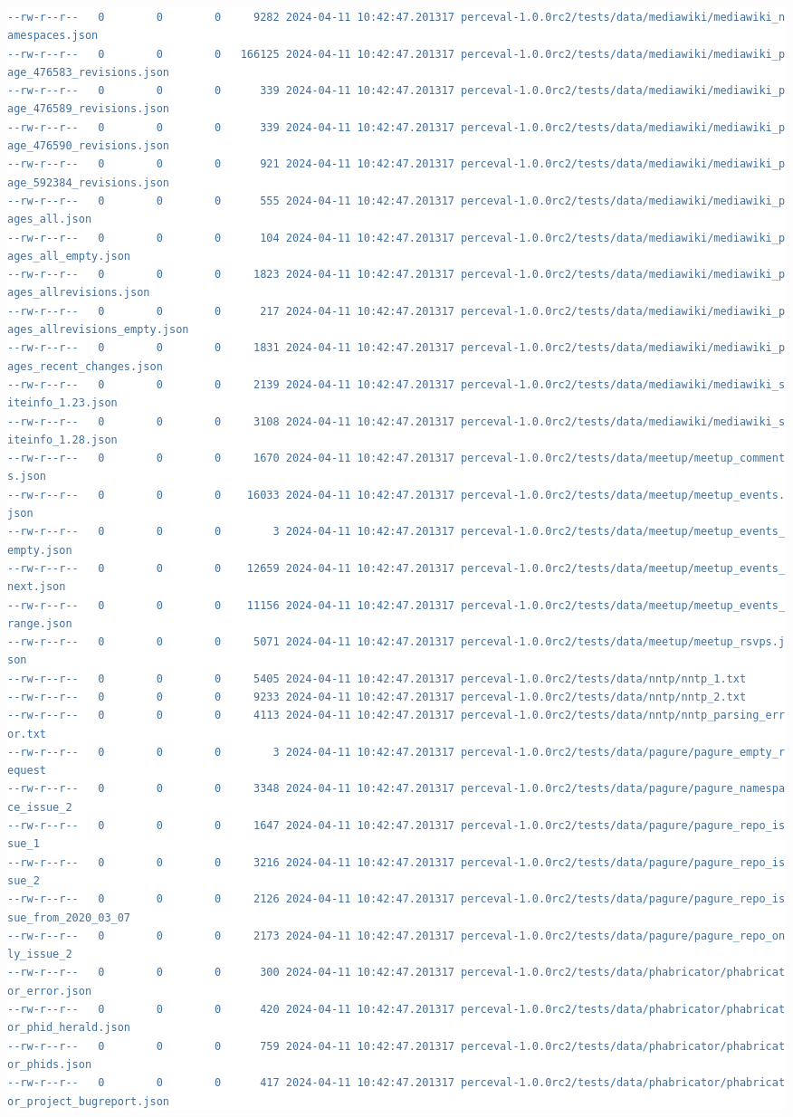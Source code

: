 ```diff
--rw-r--r--   0        0        0     9282 2024-04-11 10:42:47.201317 perceval-1.0.0rc2/tests/data/mediawiki/mediawiki_namespaces.json
--rw-r--r--   0        0        0   166125 2024-04-11 10:42:47.201317 perceval-1.0.0rc2/tests/data/mediawiki/mediawiki_page_476583_revisions.json
--rw-r--r--   0        0        0      339 2024-04-11 10:42:47.201317 perceval-1.0.0rc2/tests/data/mediawiki/mediawiki_page_476589_revisions.json
--rw-r--r--   0        0        0      339 2024-04-11 10:42:47.201317 perceval-1.0.0rc2/tests/data/mediawiki/mediawiki_page_476590_revisions.json
--rw-r--r--   0        0        0      921 2024-04-11 10:42:47.201317 perceval-1.0.0rc2/tests/data/mediawiki/mediawiki_page_592384_revisions.json
--rw-r--r--   0        0        0      555 2024-04-11 10:42:47.201317 perceval-1.0.0rc2/tests/data/mediawiki/mediawiki_pages_all.json
--rw-r--r--   0        0        0      104 2024-04-11 10:42:47.201317 perceval-1.0.0rc2/tests/data/mediawiki/mediawiki_pages_all_empty.json
--rw-r--r--   0        0        0     1823 2024-04-11 10:42:47.201317 perceval-1.0.0rc2/tests/data/mediawiki/mediawiki_pages_allrevisions.json
--rw-r--r--   0        0        0      217 2024-04-11 10:42:47.201317 perceval-1.0.0rc2/tests/data/mediawiki/mediawiki_pages_allrevisions_empty.json
--rw-r--r--   0        0        0     1831 2024-04-11 10:42:47.201317 perceval-1.0.0rc2/tests/data/mediawiki/mediawiki_pages_recent_changes.json
--rw-r--r--   0        0        0     2139 2024-04-11 10:42:47.201317 perceval-1.0.0rc2/tests/data/mediawiki/mediawiki_siteinfo_1.23.json
--rw-r--r--   0        0        0     3108 2024-04-11 10:42:47.201317 perceval-1.0.0rc2/tests/data/mediawiki/mediawiki_siteinfo_1.28.json
--rw-r--r--   0        0        0     1670 2024-04-11 10:42:47.201317 perceval-1.0.0rc2/tests/data/meetup/meetup_comments.json
--rw-r--r--   0        0        0    16033 2024-04-11 10:42:47.201317 perceval-1.0.0rc2/tests/data/meetup/meetup_events.json
--rw-r--r--   0        0        0        3 2024-04-11 10:42:47.201317 perceval-1.0.0rc2/tests/data/meetup/meetup_events_empty.json
--rw-r--r--   0        0        0    12659 2024-04-11 10:42:47.201317 perceval-1.0.0rc2/tests/data/meetup/meetup_events_next.json
--rw-r--r--   0        0        0    11156 2024-04-11 10:42:47.201317 perceval-1.0.0rc2/tests/data/meetup/meetup_events_range.json
--rw-r--r--   0        0        0     5071 2024-04-11 10:42:47.201317 perceval-1.0.0rc2/tests/data/meetup/meetup_rsvps.json
--rw-r--r--   0        0        0     5405 2024-04-11 10:42:47.201317 perceval-1.0.0rc2/tests/data/nntp/nntp_1.txt
--rw-r--r--   0        0        0     9233 2024-04-11 10:42:47.201317 perceval-1.0.0rc2/tests/data/nntp/nntp_2.txt
--rw-r--r--   0        0        0     4113 2024-04-11 10:42:47.201317 perceval-1.0.0rc2/tests/data/nntp/nntp_parsing_error.txt
--rw-r--r--   0        0        0        3 2024-04-11 10:42:47.201317 perceval-1.0.0rc2/tests/data/pagure/pagure_empty_request
--rw-r--r--   0        0        0     3348 2024-04-11 10:42:47.201317 perceval-1.0.0rc2/tests/data/pagure/pagure_namespace_issue_2
--rw-r--r--   0        0        0     1647 2024-04-11 10:42:47.201317 perceval-1.0.0rc2/tests/data/pagure/pagure_repo_issue_1
--rw-r--r--   0        0        0     3216 2024-04-11 10:42:47.201317 perceval-1.0.0rc2/tests/data/pagure/pagure_repo_issue_2
--rw-r--r--   0        0        0     2126 2024-04-11 10:42:47.201317 perceval-1.0.0rc2/tests/data/pagure/pagure_repo_issue_from_2020_03_07
--rw-r--r--   0        0        0     2173 2024-04-11 10:42:47.201317 perceval-1.0.0rc2/tests/data/pagure/pagure_repo_only_issue_2
--rw-r--r--   0        0        0      300 2024-04-11 10:42:47.201317 perceval-1.0.0rc2/tests/data/phabricator/phabricator_error.json
--rw-r--r--   0        0        0      420 2024-04-11 10:42:47.201317 perceval-1.0.0rc2/tests/data/phabricator/phabricator_phid_herald.json
--rw-r--r--   0        0        0      759 2024-04-11 10:42:47.201317 perceval-1.0.0rc2/tests/data/phabricator/phabricator_phids.json
--rw-r--r--   0        0        0      417 2024-04-11 10:42:47.201317 perceval-1.0.0rc2/tests/data/phabricator/phabricator_project_bugreport.json
```